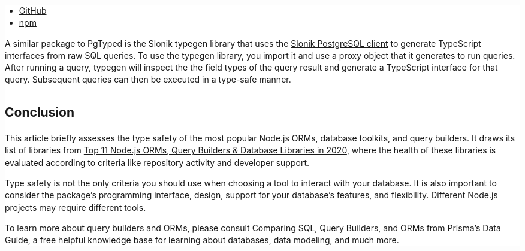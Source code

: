 * [GitHub](https://github.com/mmkal/slonik-tools/tree/master/packages/typegen#sloniktypegen)
* [npm](https://www.npmjs.com/package/@slonik/typegen)

A similar package to PgTyped is the Slonik typegen library that uses the [Slonik PostgreSQL client](https://github.com/gajus/slonik) to generate TypeScript interfaces from raw SQL queries. To use the typegen library, you import it and use a proxy object that it generates to run queries. After running a query, typegen will inspect the the field types of the query result and generate a TypeScript interface for that query. Subsequent queries can then be executed in a type-safe manner.

## Conclusion

This article briefly assesses the type safety of the most popular Node.js ORMs, database toolkits, and query builders. It draws its list of libraries from [Top 11 Node.js ORMs, Query Builders & Database Libraries in 2020](https://www.prisma.io/dataguide/database-tools/top-nodejs-orms-query-builders-and-database-libraries-in-2020), where the health of these libraries is evaluated according to criteria like repository activity and developer support.

Type safety is not the only criteria you should use when choosing a tool to interact with your database. It is also important to consider the package’s programming interface, design, support for your database’s features, and flexibility. Different Node.js projects may require different tools.

To learn more about query builders and ORMs, please consult [Comparing SQL, Query Builders, and ORMs](https://dataguide.prisma.io/types/relational/comparing-sql-query-builders-and-orms) from [Prisma’s Data Guide](https://dataguide.prisma.io/), a free helpful knowledge base for learning about databases, data modeling, and much more.

